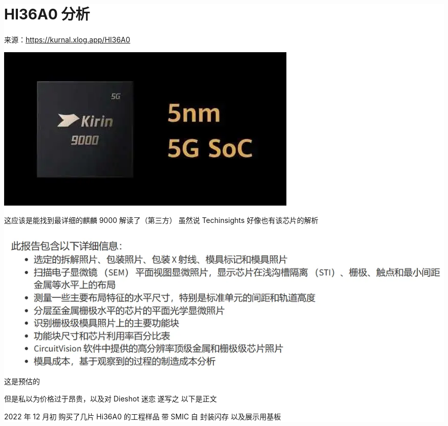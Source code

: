 # HI36A0 分析

来源：https://kurnal.xlog.app/HI36A0

![R (1)](../imgs/blt-1.png)

这应该是能找到最详细的麒麟 9000 解读了（第三方）
虽然说 Techinsights 好像也有该芯片的解析

![image](../imgs/blt-2.png)
这是预估的

但是私以为价格过于昂贵，以及对 Dieshot 迷恋
遂写之
以下是正文

2022 年 12 月初
购买了几片 Hi36A0 的工程样品
带 SMIC 自 封装闪存
以及展示用基板